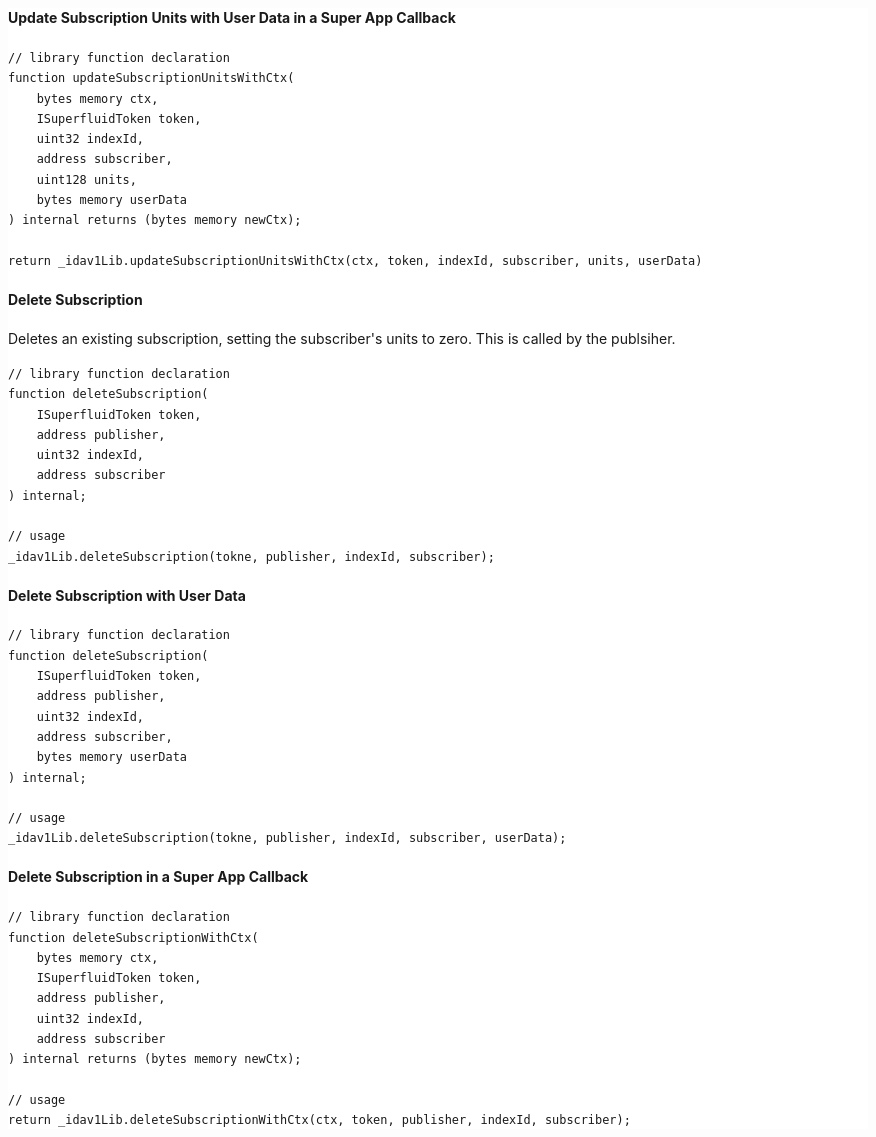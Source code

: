#### Update Subscription Units with User Data in a Super App Callback

```solidity
// library function declaration
function updateSubscriptionUnitsWithCtx(
    bytes memory ctx,
    ISuperfluidToken token,
    uint32 indexId,
    address subscriber,
    uint128 units,
    bytes memory userData
) internal returns (bytes memory newCtx);

return _idav1Lib.updateSubscriptionUnitsWithCtx(ctx, token, indexId, subscriber, units, userData)
```

#### Delete Subscription

Deletes an existing subscription, setting the subscriber's units to zero. This is called by the publsiher.

```solidity
// library function declaration
function deleteSubscription(
    ISuperfluidToken token,
    address publisher,
    uint32 indexId,
    address subscriber
) internal;

// usage
_idav1Lib.deleteSubscription(tokne, publisher, indexId, subscriber);
```

#### Delete Subscription with User Data

```solidity
// library function declaration
function deleteSubscription(
    ISuperfluidToken token,
    address publisher,
    uint32 indexId,
    address subscriber,
    bytes memory userData
) internal;

// usage
_idav1Lib.deleteSubscription(tokne, publisher, indexId, subscriber, userData);
```

#### Delete Subscription in a Super App Callback

```solidity
// library function declaration
function deleteSubscriptionWithCtx(
    bytes memory ctx,
    ISuperfluidToken token,
    address publisher,
    uint32 indexId,
    address subscriber
) internal returns (bytes memory newCtx);

// usage
return _idav1Lib.deleteSubscriptionWithCtx(ctx, token, publisher, indexId, subscriber);
```
